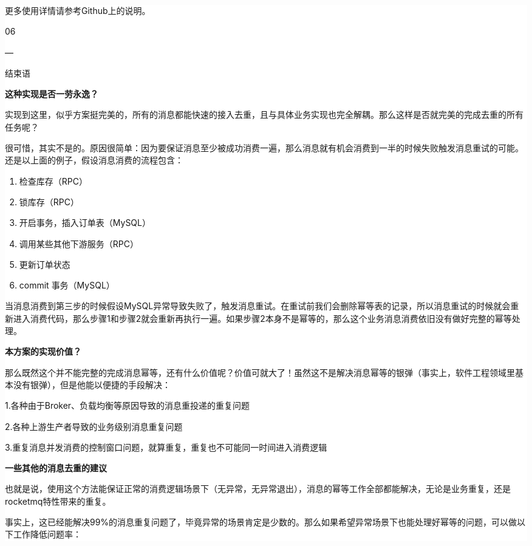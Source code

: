 

更多使用详情请参考Github上的说明。





06

—



结束语



**这种实现是否一劳永逸？**



实现到这里，似乎方案挺完美的，所有的消息都能快速的接入去重，且与具体业务实现也完全解耦。那么这样是否就完美的完成去重的所有任务呢？



很可惜，其实不是的。原因很简单：因为要保证消息至少被成功消费一遍，那么消息就有机会消费到一半的时候失败触发消息重试的可能。还是以上面的例子，假设消息消费的流程包含：



1.  检查库存（RPC）

2.  锁库存（RPC）

3.  开启事务，插入订单表（MySQL）

4.  调用某些其他下游服务（RPC）

5.  更新订单状态

6.  commit 事务（MySQL）



当消息消费到第三步的时候假设MySQL异常导致失败了，触发消息重试。在重试前我们会删除幂等表的记录，所以消息重试的时候就会重新进入消费代码，那么步骤1和步骤2就会重新再执行一遍。如果步骤2本身不是幂等的，那么这个业务消息消费依旧没有做好完整的幂等处理。



**本方案的实现价值？**



那么既然这个并不能完整的完成消息幂等，还有什么价值呢？价值可就大了！虽然这不是解决消息幂等的银弹（事实上，软件工程领域里基本没有银弹），但是他能以便捷的手段解决：



1.各种由于Broker、负载均衡等原因导致的消息重投递的重复问题

2.各种上游生产者导致的业务级别消息重复问题

3.重复消息并发消费的控制窗口问题，就算重复，重复也不可能同一时间进入消费逻辑



**一些其他的消息去重的建议**



也就是说，使用这个方法能保证正常的消费逻辑场景下（无异常，无异常退出），消息的幂等工作全部都能解决，无论是业务重复，还是rocketmq特性带来的重复。



事实上，这已经能解决99%的消息重复问题了，毕竟异常的场景肯定是少数的。那么如果希望异常场景下也能处理好幂等的问题，可以做以下工作降低问题率：
